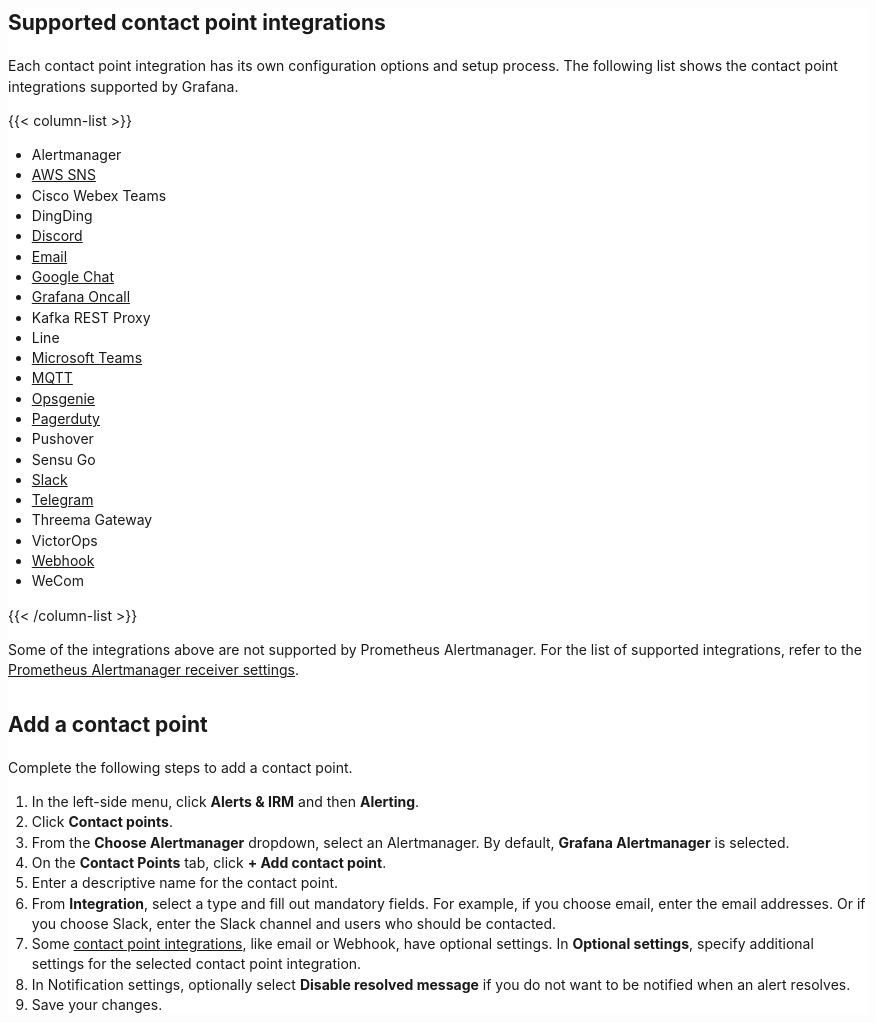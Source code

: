 ## Supported contact point integrations

Each contact point integration has its own configuration options and setup process. The following list shows the contact point integrations supported by Grafana.

{{< column-list >}}

- Alertmanager
- [AWS SNS](ref:sns)
- Cisco Webex Teams
- DingDing
- [Discord](ref:discord)
- [Email](ref:email)
- [Google Chat](ref:gchat)
- [Grafana Oncall](ref:oncall)
- Kafka REST Proxy
- Line
- [Microsoft Teams](ref:teams)
- [MQTT](ref:mqtt)
- [Opsgenie](ref:opsgenie)
- [Pagerduty](ref:pagerduty)
- Pushover
- Sensu Go
- [Slack](ref:slack)
- [Telegram](ref:telegram)
- Threema Gateway
- VictorOps
- [Webhook](ref:webhook)
- WeCom

{{< /column-list >}}

Some of the integrations above are not supported by Prometheus Alertmanager. For the list of supported integrations, refer to the [Prometheus Alertmanager receiver settings](https://prometheus.io/docs/alerting/latest/configuration/#receiver-integration-settings).

## Add a contact point

Complete the following steps to add a contact point.

1. In the left-side menu, click **Alerts & IRM** and then **Alerting**.
1. Click **Contact points**.
1. From the **Choose Alertmanager** dropdown, select an Alertmanager. By default, **Grafana Alertmanager** is selected.
1. On the **Contact Points** tab, click **+ Add contact point**.
1. Enter a descriptive name for the contact point.
1. From **Integration**, select a type and fill out mandatory fields. For example, if you choose email, enter the email addresses. Or if you choose Slack, enter the Slack channel and users who should be contacted.
1. Some [contact point integrations](#supported-contact-point-integrations), like email or Webhook, have optional settings. In **Optional settings**, specify additional settings for the selected contact point integration.
1. In Notification settings, optionally select **Disable resolved message** if you do not want to be notified when an alert resolves.
1. Save your changes.
